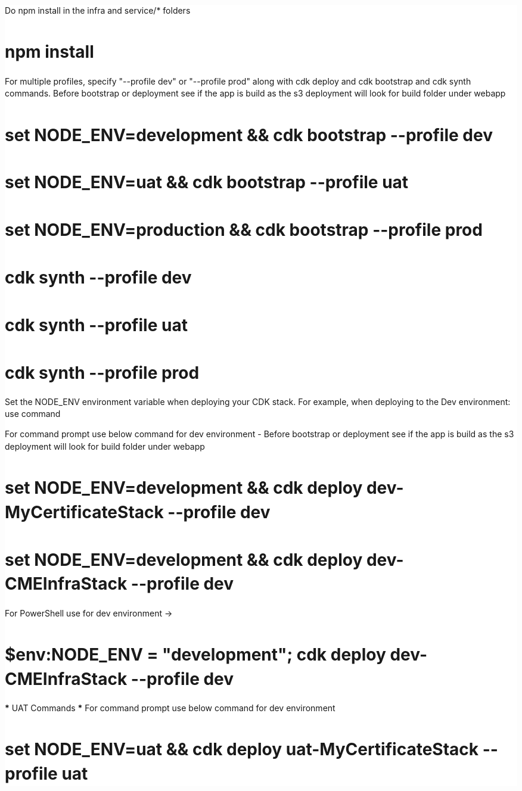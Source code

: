 Do npm install in the infra and service/\* folders

# npm install

For multiple profiles, specify "--profile dev" or "--profile prod" along with cdk deploy and cdk bootstrap and cdk synth commands. Before bootstrap or deployment see if the app is build as the s3 deployment will look for build folder under webapp

# set NODE_ENV=development && cdk bootstrap --profile dev

# set NODE_ENV=uat && cdk bootstrap --profile uat

# set NODE_ENV=production && cdk bootstrap --profile prod

# cdk synth --profile dev

# cdk synth --profile uat

# cdk synth --profile prod

Set the NODE_ENV environment variable when deploying your CDK stack. For example, when deploying to the Dev environment: use command

For command prompt use below command for dev environment - Before bootstrap or deployment see if the app is build as the s3 deployment will look for build folder under webapp

# set NODE_ENV=development && cdk deploy dev-MyCertificateStack --profile dev

# set NODE_ENV=development && cdk deploy dev-CMEInfraStack --profile dev

For PowerShell use for dev environment ->

# $env:NODE_ENV = "development"; cdk deploy dev-CMEInfraStack --profile dev

******\******* UAT Commands ********\*********
For command prompt use below command for dev environment

# set NODE_ENV=uat && cdk deploy uat-MyCertificateStack --profile uat
